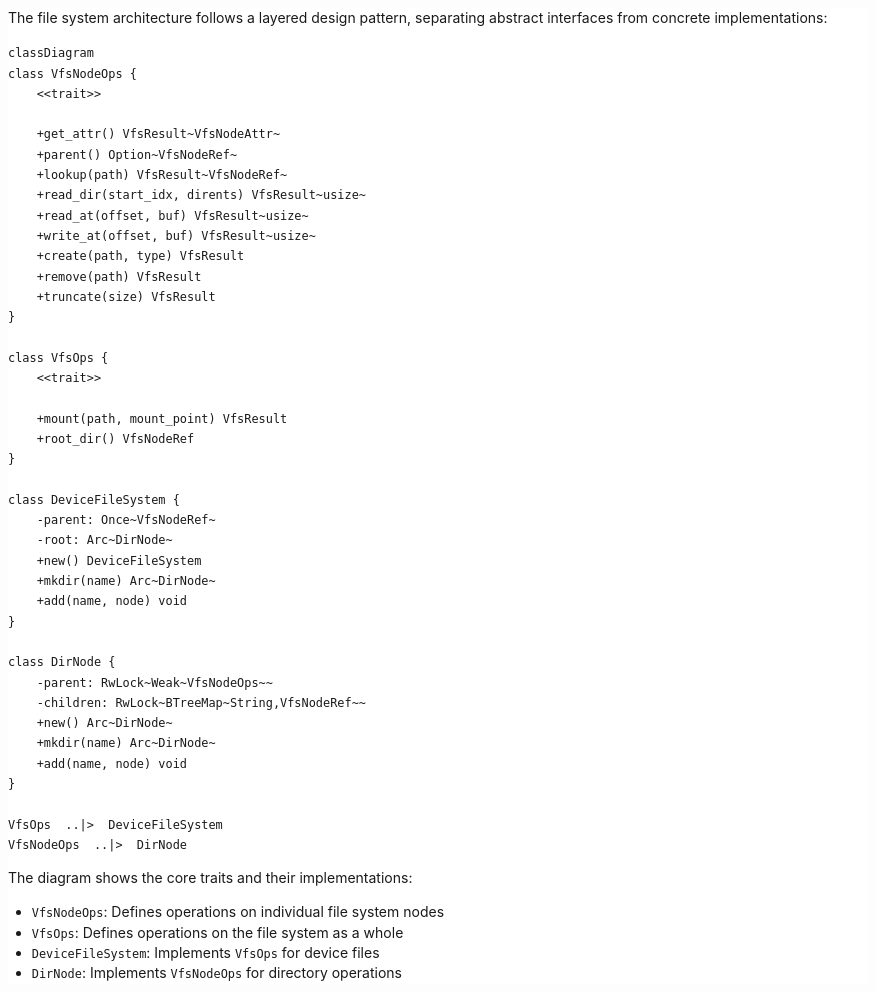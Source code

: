 The file system architecture follows a layered design pattern, separating abstract interfaces from concrete implementations:

```mermaid
classDiagram
class VfsNodeOps {
    <<trait>>
    
    +get_attr() VfsResult~VfsNodeAttr~
    +parent() Option~VfsNodeRef~
    +lookup(path) VfsResult~VfsNodeRef~
    +read_dir(start_idx, dirents) VfsResult~usize~
    +read_at(offset, buf) VfsResult~usize~
    +write_at(offset, buf) VfsResult~usize~
    +create(path, type) VfsResult
    +remove(path) VfsResult
    +truncate(size) VfsResult
}

class VfsOps {
    <<trait>>
    
    +mount(path, mount_point) VfsResult
    +root_dir() VfsNodeRef
}

class DeviceFileSystem {
    -parent: Once~VfsNodeRef~
    -root: Arc~DirNode~
    +new() DeviceFileSystem
    +mkdir(name) Arc~DirNode~
    +add(name, node) void
}

class DirNode {
    -parent: RwLock~Weak~VfsNodeOps~~
    -children: RwLock~BTreeMap~String,VfsNodeRef~~
    +new() Arc~DirNode~
    +mkdir(name) Arc~DirNode~
    +add(name, node) void
}

VfsOps  ..|>  DeviceFileSystem
VfsNodeOps  ..|>  DirNode
```

The diagram shows the core traits and their implementations:

* `VfsNodeOps`: Defines operations on individual file system nodes
* `VfsOps`: Defines operations on the file system as a whole
* `DeviceFileSystem`: Implements `VfsOps` for device files
* `DirNode`: Implements `VfsNodeOps` for directory operations
